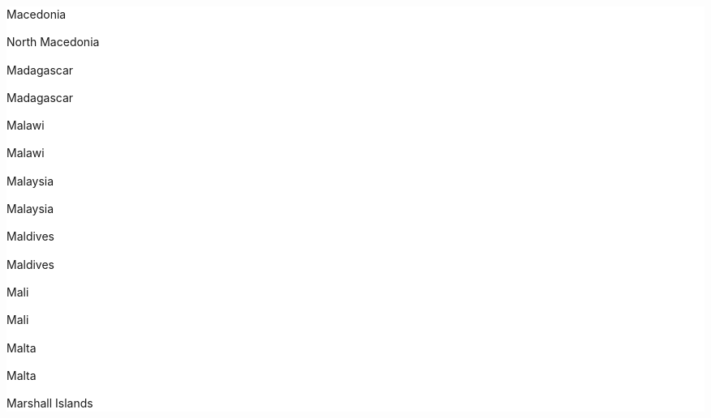 Macedonia

</td><td width="50%">

North Macedonia

</td></tr>
<tr><td width="50%">

Madagascar

</td><td width="50%">

Madagascar

</td></tr>
<tr><td width="50%">

Malawi

</td><td width="50%">

Malawi

</td></tr>
<tr><td width="50%">

Malaysia

</td><td width="50%">

Malaysia

</td></tr>
<tr><td width="50%">

Maldives

</td><td width="50%">

Maldives

</td></tr>
<tr><td width="50%">

Mali

</td><td width="50%">

Mali

</td></tr>
<tr><td width="50%">

Malta

</td><td width="50%">

Malta

</td></tr>
<tr><td width="50%">

Marshall Islands
